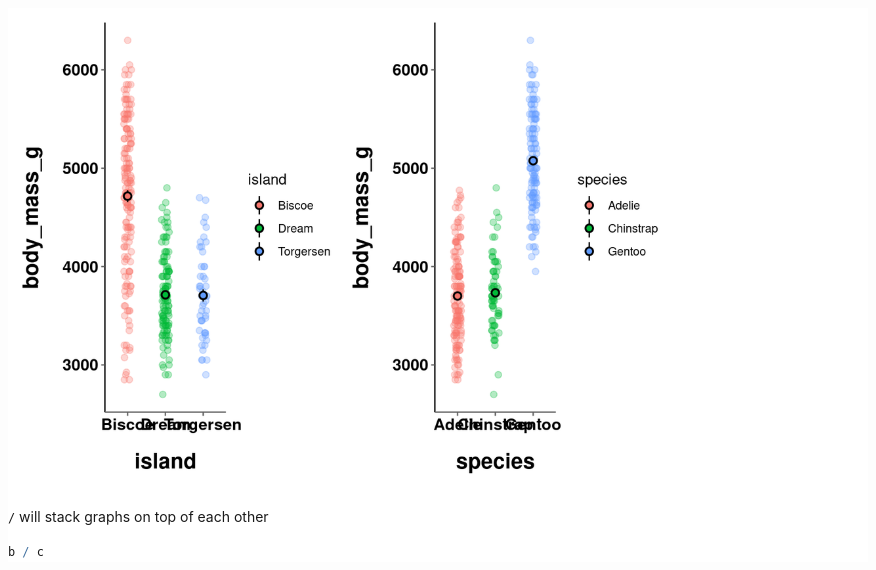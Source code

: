 <img src="Visualizations3_files/figure-html/unnamed-chunk-31-1.png" width="672" />

`/` will stack graphs on top of each other


```r
b / c
```
